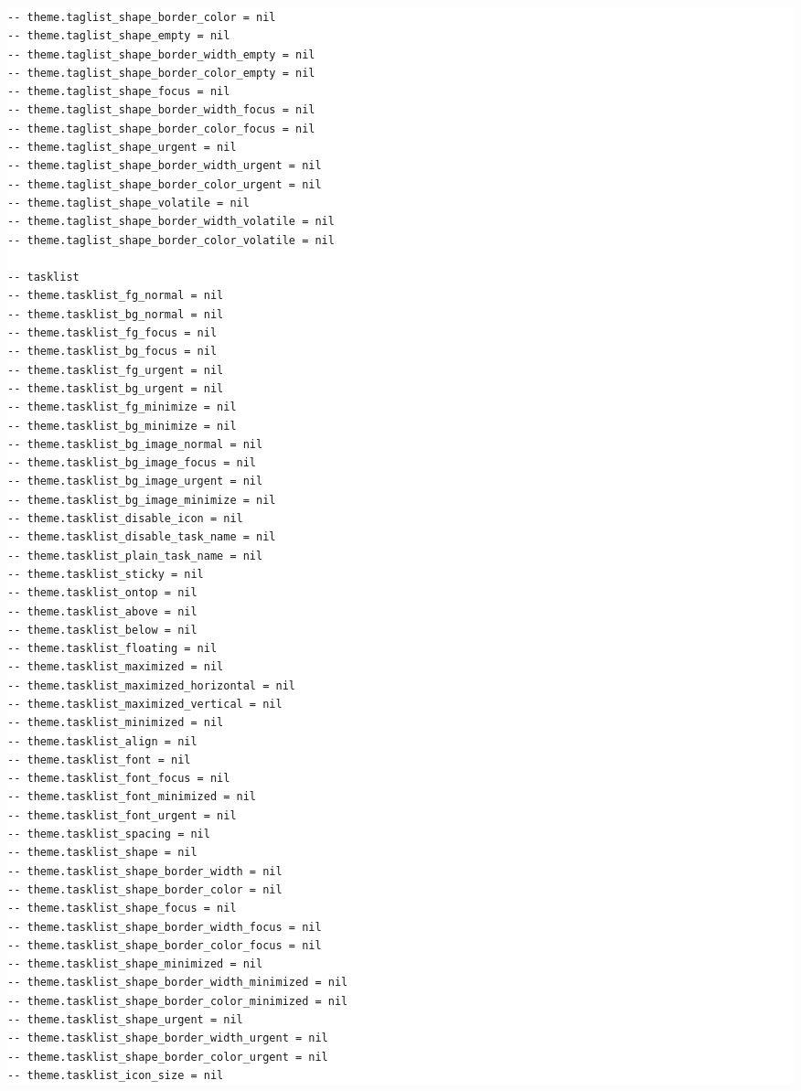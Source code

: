     -- theme.taglist_shape_border_color = nil
    -- theme.taglist_shape_empty = nil
    -- theme.taglist_shape_border_width_empty = nil
    -- theme.taglist_shape_border_color_empty = nil
    -- theme.taglist_shape_focus = nil
    -- theme.taglist_shape_border_width_focus = nil
    -- theme.taglist_shape_border_color_focus = nil
    -- theme.taglist_shape_urgent = nil
    -- theme.taglist_shape_border_width_urgent = nil
    -- theme.taglist_shape_border_color_urgent = nil
    -- theme.taglist_shape_volatile = nil
    -- theme.taglist_shape_border_width_volatile = nil
    -- theme.taglist_shape_border_color_volatile = nil

    -- tasklist
    -- theme.tasklist_fg_normal = nil
    -- theme.tasklist_bg_normal = nil
    -- theme.tasklist_fg_focus = nil
    -- theme.tasklist_bg_focus = nil
    -- theme.tasklist_fg_urgent = nil
    -- theme.tasklist_bg_urgent = nil
    -- theme.tasklist_fg_minimize = nil
    -- theme.tasklist_bg_minimize = nil
    -- theme.tasklist_bg_image_normal = nil
    -- theme.tasklist_bg_image_focus = nil
    -- theme.tasklist_bg_image_urgent = nil
    -- theme.tasklist_bg_image_minimize = nil
    -- theme.tasklist_disable_icon = nil
    -- theme.tasklist_disable_task_name = nil
    -- theme.tasklist_plain_task_name = nil
    -- theme.tasklist_sticky = nil
    -- theme.tasklist_ontop = nil
    -- theme.tasklist_above = nil
    -- theme.tasklist_below = nil
    -- theme.tasklist_floating = nil
    -- theme.tasklist_maximized = nil
    -- theme.tasklist_maximized_horizontal = nil
    -- theme.tasklist_maximized_vertical = nil
    -- theme.tasklist_minimized = nil
    -- theme.tasklist_align = nil
    -- theme.tasklist_font = nil
    -- theme.tasklist_font_focus = nil
    -- theme.tasklist_font_minimized = nil
    -- theme.tasklist_font_urgent = nil
    -- theme.tasklist_spacing = nil
    -- theme.tasklist_shape = nil
    -- theme.tasklist_shape_border_width = nil
    -- theme.tasklist_shape_border_color = nil
    -- theme.tasklist_shape_focus = nil
    -- theme.tasklist_shape_border_width_focus = nil
    -- theme.tasklist_shape_border_color_focus = nil
    -- theme.tasklist_shape_minimized = nil
    -- theme.tasklist_shape_border_width_minimized = nil
    -- theme.tasklist_shape_border_color_minimized = nil
    -- theme.tasklist_shape_urgent = nil
    -- theme.tasklist_shape_border_width_urgent = nil
    -- theme.tasklist_shape_border_color_urgent = nil
    -- theme.tasklist_icon_size = nil
